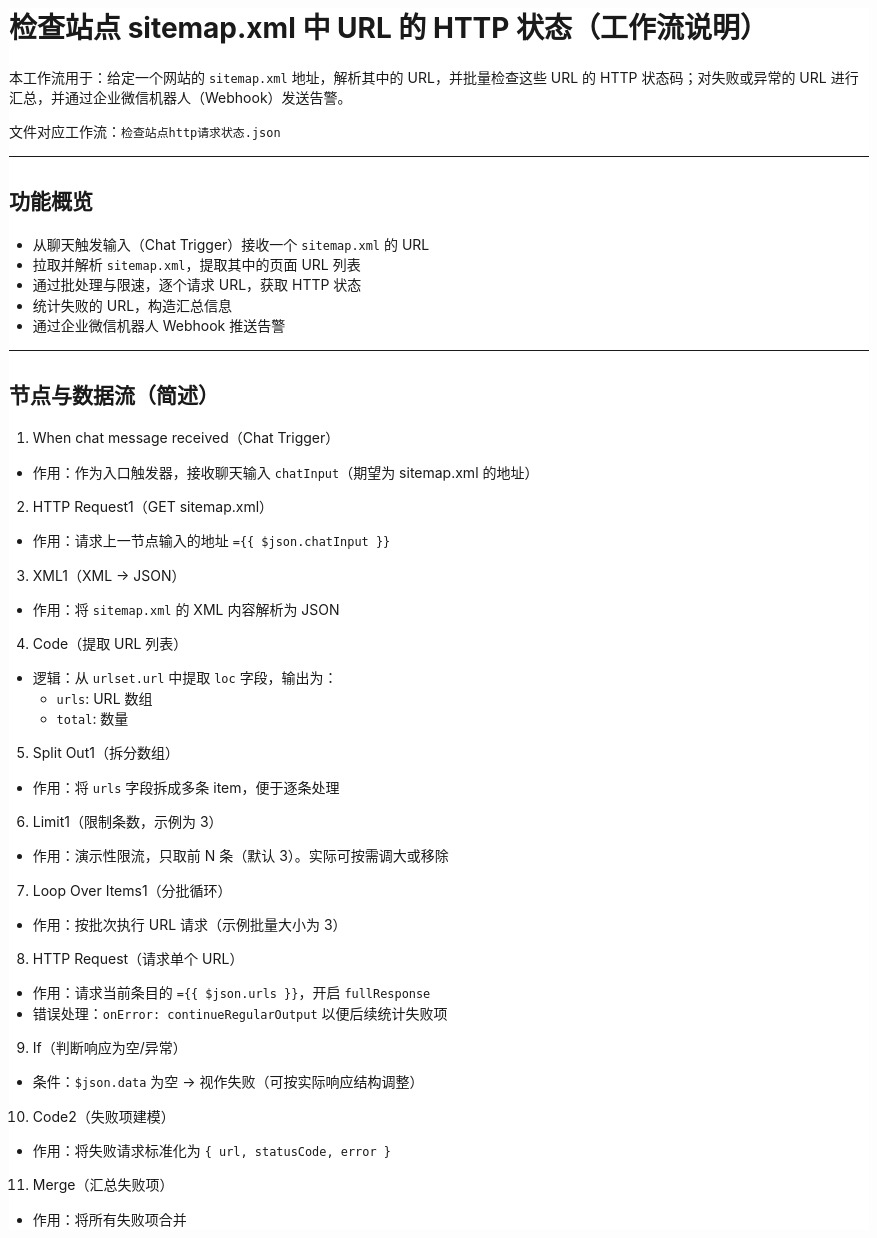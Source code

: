 # 检查站点 sitemap.xml 中 URL 的 HTTP 状态（工作流说明）

本工作流用于：给定一个网站的 `sitemap.xml` 地址，解析其中的 URL，并批量检查这些 URL 的 HTTP 状态码；对失败或异常的 URL 进行汇总，并通过企业微信机器人（Webhook）发送告警。

文件对应工作流：`检查站点http请求状态.json`

---

## 功能概览

- 从聊天触发输入（Chat Trigger）接收一个 `sitemap.xml` 的 URL
- 拉取并解析 `sitemap.xml`，提取其中的页面 URL 列表
- 通过批处理与限速，逐个请求 URL，获取 HTTP 状态
- 统计失败的 URL，构造汇总信息
- 通过企业微信机器人 Webhook 推送告警

---

## 节点与数据流（简述）

1) When chat message received（Chat Trigger）
- 作用：作为入口触发器，接收聊天输入 `chatInput`（期望为 sitemap.xml 的地址）

2) HTTP Request1（GET sitemap.xml）
- 作用：请求上一节点输入的地址 `={{ $json.chatInput }}`

3) XML1（XML → JSON）
- 作用：将 `sitemap.xml` 的 XML 内容解析为 JSON

4) Code（提取 URL 列表）
- 逻辑：从 `urlset.url` 中提取 `loc` 字段，输出为：
  - `urls`: URL 数组
  - `total`: 数量

5) Split Out1（拆分数组）
- 作用：将 `urls` 字段拆成多条 item，便于逐条处理

6) Limit1（限制条数，示例为 3）
- 作用：演示性限流，只取前 N 条（默认 3）。实际可按需调大或移除

7) Loop Over Items1（分批循环）
- 作用：按批次执行 URL 请求（示例批量大小为 3）

8) HTTP Request（请求单个 URL）
- 作用：请求当前条目的 `={{ $json.urls }}`，开启 `fullResponse`
- 错误处理：`onError: continueRegularOutput` 以便后续统计失败项

9) If（判断响应为空/异常）
- 条件：`$json.data` 为空 → 视作失败（可按实际响应结构调整）

10) Code2（失败项建模）
- 作用：将失败请求标准化为 `{ url, statusCode, error }`

11) Merge（汇总失败项）
- 作用：将所有失败项合并
